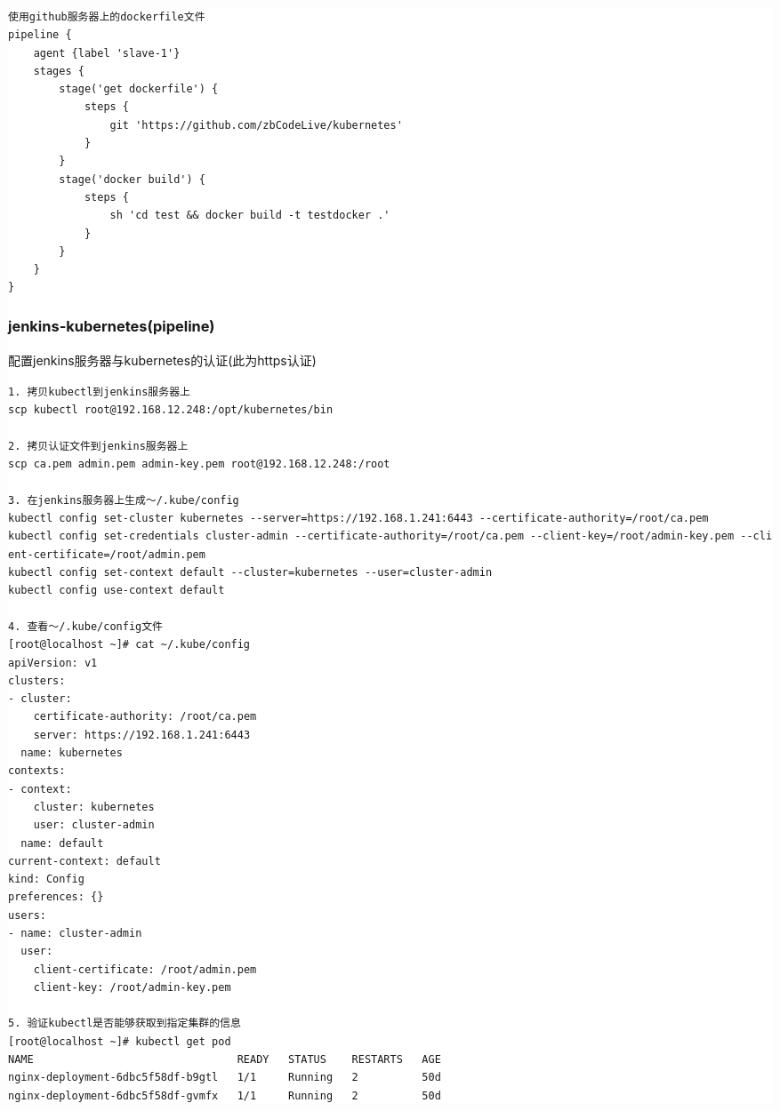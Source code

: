 ```
使用github服务器上的dockerfile文件
pipeline {
    agent {label 'slave-1'}
    stages {
        stage('get dockerfile') {
            steps {
                git 'https://github.com/zbCodeLive/kubernetes'   
            }
        }
        stage('docker build') {
            steps {
                sh 'cd test && docker build -t testdocker .'
            }
        }
    }
}
```


### jenkins-kubernetes(pipeline)
配置jenkins服务器与kubernetes的认证(此为https认证)  
```
1. 拷贝kubectl到jenkins服务器上
scp kubectl root@192.168.12.248:/opt/kubernetes/bin

2. 拷贝认证文件到jenkins服务器上
scp ca.pem admin.pem admin-key.pem root@192.168.12.248:/root

3. 在jenkins服务器上生成～/.kube/config
kubectl config set-cluster kubernetes --server=https://192.168.1.241:6443 --certificate-authority=/root/ca.pem
kubectl config set-credentials cluster-admin --certificate-authority=/root/ca.pem --client-key=/root/admin-key.pem --client-certificate=/root/admin.pem
kubectl config set-context default --cluster=kubernetes --user=cluster-admin
kubectl config use-context default

4. 查看～/.kube/config文件
[root@localhost ~]# cat ~/.kube/config
apiVersion: v1
clusters:
- cluster:
    certificate-authority: /root/ca.pem
    server: https://192.168.1.241:6443
  name: kubernetes
contexts:
- context:
    cluster: kubernetes
    user: cluster-admin
  name: default
current-context: default
kind: Config
preferences: {}
users:
- name: cluster-admin
  user:
    client-certificate: /root/admin.pem
    client-key: /root/admin-key.pem

5. 验证kubectl是否能够获取到指定集群的信息
[root@localhost ~]# kubectl get pod
NAME                                READY   STATUS    RESTARTS   AGE
nginx-deployment-6dbc5f58df-b9gtl   1/1     Running   2          50d
nginx-deployment-6dbc5f58df-gvmfx   1/1     Running   2          50d
```